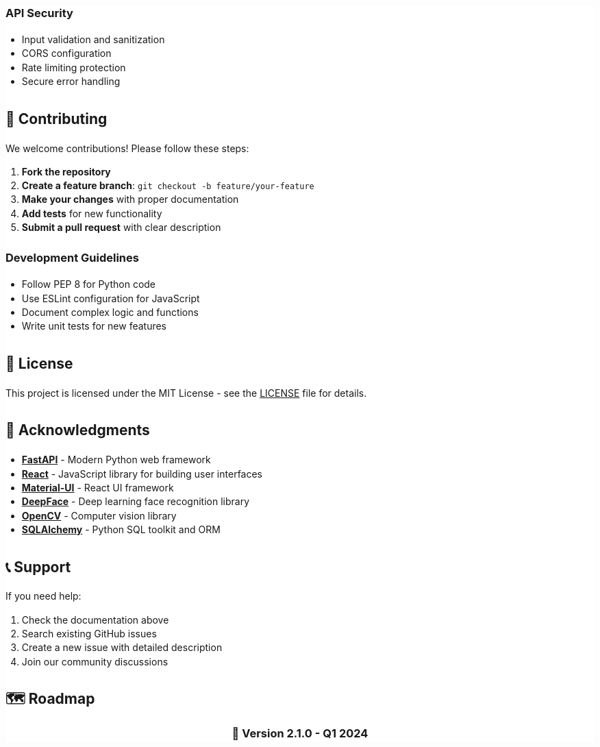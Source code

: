 ### **API Security**
- Input validation and sanitization
- CORS configuration
- Rate limiting protection
- Secure error handling

## 🤝 Contributing

We welcome contributions! Please follow these steps:

1. **Fork the repository**
2. **Create a feature branch**: `git checkout -b feature/your-feature`
3. **Make your changes** with proper documentation
4. **Add tests** for new functionality
5. **Submit a pull request** with clear description

### **Development Guidelines**
- Follow PEP 8 for Python code
- Use ESLint configuration for JavaScript
- Document complex logic and functions
- Write unit tests for new features

## 📄 License

This project is licensed under the MIT License - see the [LICENSE](LICENSE) file for details.

## 🙏 Acknowledgments

- **[FastAPI](https://fastapi.tiangolo.com/)** - Modern Python web framework
- **[React](https://reactjs.org/)** - JavaScript library for building user interfaces
- **[Material-UI](https://mui.com/)** - React UI framework
- **[DeepFace](https://github.com/serengil/deepface)** - Deep learning face recognition library
- **[OpenCV](https://opencv.org/)** - Computer vision library
- **[SQLAlchemy](https://sqlalchemy.org/)** - Python SQL toolkit and ORM

## 📞 Support

If you need help:
1. Check the documentation above
2. Search existing GitHub issues
3. Create a new issue with detailed description
4. Join our community discussions

## 🗺️ **Roadmap**

<div align="center">

### **🎯 Version 2.1.0 - Q1 2024**
</div>
